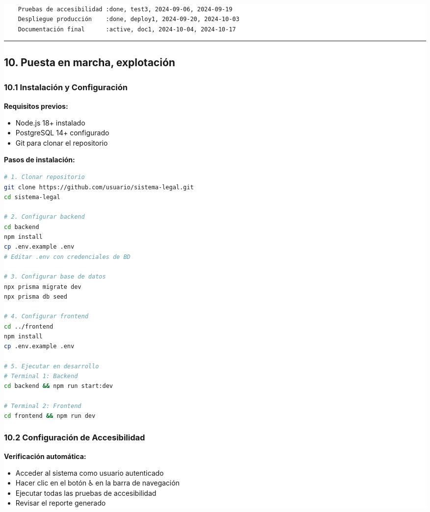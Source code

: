 ```mermaid
    Pruebas de accesibilidad :done, test3, 2024-09-06, 2024-09-19
    Despliegue producción    :done, deploy1, 2024-09-20, 2024-10-03
    Documentación final      :active, doc1, 2024-10-04, 2024-10-17
```

---

## 10. Puesta en marcha, explotación

### 10.1 Instalación y Configuración
**Requisitos previos:**
- Node.js 18+ instalado
- PostgreSQL 14+ configurado
- Git para clonar el repositorio

**Pasos de instalación:**
```bash
# 1. Clonar repositorio
git clone https://github.com/usuario/sistema-legal.git
cd sistema-legal

# 2. Configurar backend
cd backend
npm install
cp .env.example .env
# Editar .env con credenciales de BD

# 3. Configurar base de datos
npx prisma migrate dev
npx prisma db seed

# 4. Configurar frontend
cd ../frontend
npm install
cp .env.example .env

# 5. Ejecutar en desarrollo
# Terminal 1: Backend
cd backend && npm run start:dev

# Terminal 2: Frontend
cd frontend && npm run dev
```

### 10.2 Configuración de Accesibilidad
**Verificación automática:**
- Acceder al sistema como usuario autenticado
- Hacer clic en el botón ♿ en la barra de navegación
- Ejecutar todas las pruebas de accesibilidad
- Revisar el reporte generado
